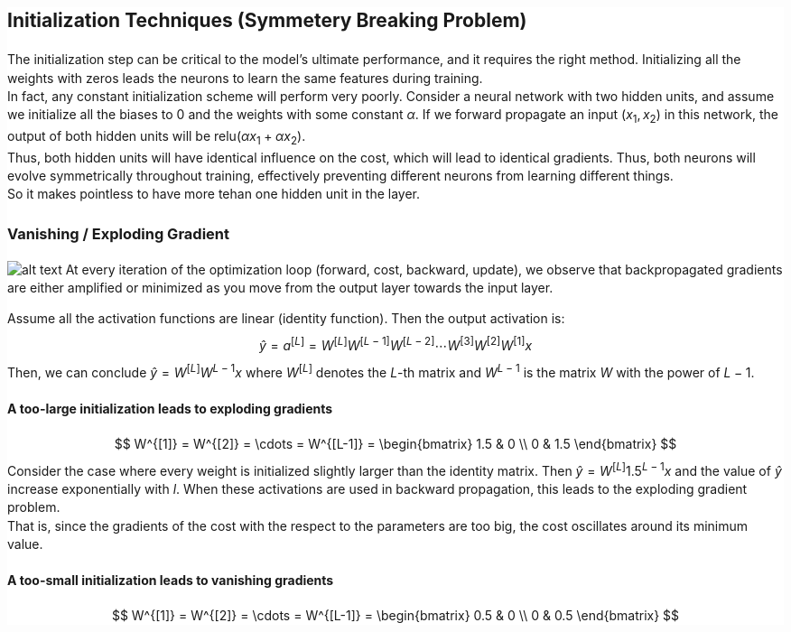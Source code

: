 ## Initialization Techniques (Symmetery Breaking Problem)
The initialization step can be critical to the model’s ultimate performance, and it requires the right method. Initializing all the weights with zeros leads the neurons to learn the same features during training.  
In fact, any constant initialization scheme will perform very poorly. Consider a neural network with two hidden units, and assume we initialize all the biases to 0 and the weights with some constant $\alpha$. If we forward propagate an input $(x_1, x_2)$ in this network, the output of both hidden units will be $\text{relu}({\alpha x_1 + \alpha x_2})$.  
Thus, both hidden units will have identical influence on the cost, which will lead to identical gradients. Thus, both neurons will evolve symmetrically throughout training, effectively preventing different neurons from learning different things.  
So it makes pointless to have more tehan one hidden unit in the layer.

### Vanishing / Exploding Gradient
![alt text](images/blog1_vanishing_exploding_gradient.png)
At every iteration of the optimization loop (forward, cost, backward, update), we observe that backpropagated gradients are either amplified or minimized as you move from the output layer towards the input layer.

Assume all the activation functions are linear (identity function). Then the output activation is:
$$
\hat{y} = a^{[L]} = W^{[L]} W^{[L-1]} W^{[L-2]} \cdots W^{[3]} W^{[2]} W^{[1]} x
$$
Then, we can conclude $\hat{y} = W^{[L]} W^{L-1} x$ where $W^{[L]}$ denotes the $L$-th matrix and $W^{L-1}$ is the matrix $W$ with the power of $L-1$.

#### A too-large initialization leads to exploding gradients
$$
W^{[1]} = W^{[2]} = \cdots = W^{[L-1]} = 
\begin{bmatrix}
1.5 & 0 \\
0 & 1.5
\end{bmatrix}
$$
Consider the case where every weight is initialized slightly larger than the identity matrix. Then $\hat{y} = W^{[L]} {1.5}^{L-1} x$ and the value of $\hat{y}$ increase exponentially with $l$. When these activations are used in backward propagation, this leads to the exploding gradient problem.  
That is, since the gradients of the cost with the respect to the parameters are too big, the cost oscillates around its minimum value.

#### A too-small initialization leads to vanishing gradients
$$
W^{[1]} = W^{[2]} = \cdots = W^{[L-1]} = 
\begin{bmatrix}
0.5 & 0 \\
0 & 0.5
\end{bmatrix}
$$
